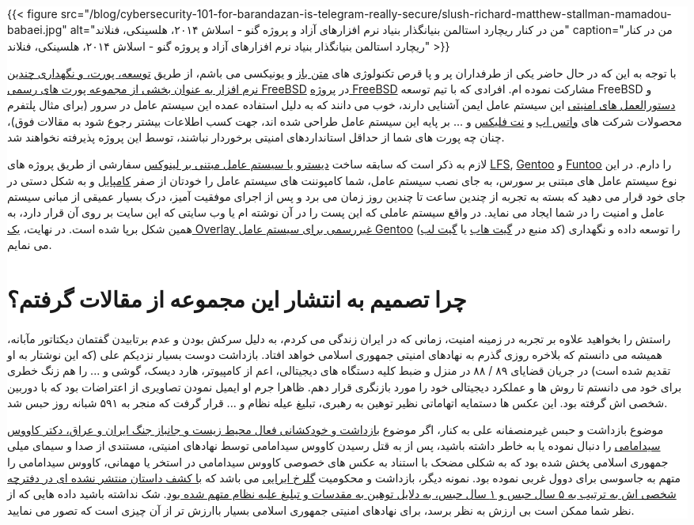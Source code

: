 {{< figure src="/blog/cybersecurity-101-for-barandazan-is-telegram-really-secure/slush-richard-matthew-stallman-mamadou-babaei.jpg" alt="من در کنار ریچارد استالمن بنیانگذار بنیاد نرم افزارهای آزاد و پروژه گنو - اسلاش ۲۰۱۴، هلسینکی، فنلاند" caption="من در کنار ریچارد استالمن بنیانگذار بنیاد نرم افزارهای آزاد و پروژه گنو - اسلاش ۲۰۱۴، هلسینکی، فنلاند" >}}

با توجه به این که در حال حاضر یکی از طرفداران پر و پا قرص تکنولوژی های [متن باز](https://fa.wikipedia.org/wiki/%D9%85%D8%AA%D9%86%E2%80%8C%D8%A8%D8%A7%D8%B2) و یونیکسی می باشم،  از طریق [توسعه، پورت، و نگهداری چندین نرم افزار به عنوان بخشی از مجموعه پورت های رسمی FreeBSD](https://freebsd.org/cgi/ports.cgi?query=info%40babaei.net&stype=maintainer) در  [پروژه FreeBSD](https://freebsd.org/) مشارکت نموده ام. افرادی که با تیم توسعه FreeBSD و [دستورالعمل های امنیتی](https://www.freebsd.org/doc/en/books/porters-handbook/book.html#security) این سیستم عامل ایمن آشنایی دارند، خوب می دانند که به دلیل استفاده عمده این سیستم عامل در سرور (برای مثال پلتفرم محصولات شرکت های [واتس اپ](https://fa.wikipedia.org/wiki/%D9%88%D8%A7%D8%AA%D8%B3%E2%80%8C%D8%A7%D9%BE) و [نت فلیکس](https://fa.wikipedia.org/wiki/%D9%86%D8%AA%E2%80%8C%D9%81%D9%84%DB%8C%DA%A9%D8%B3) و ... بر پایه این سیستم عامل طراحی شده اند، جهت کسب اطلاعات بیشتر رجوع شود به مقالات فوق)، چنان چه پورت های شما از حداقل استانداردهای امنیتی برخوردار نباشند، توسط این پروژه پذیرفته نخواهند شد.

لازم به ذکر است که سابقه ساخت [دیسترو یا سیستم عامل مبتنی بر لینوکس](https://fa.wikipedia.org/wiki/%D8%AA%D9%88%D8%B2%DB%8C%D8%B9_%D9%84%DB%8C%D9%86%D9%88%DA%A9%D8%B3) سفارشی از طریق پروژه های [LFS](http://linuxfromscratch.org/), [Gentoo](https://fa.wikipedia.org/wiki/%D8%AC%D9%86%D8%AA%D9%88_%D9%84%DB%8C%D9%86%D9%88%DA%A9%D8%B3) و [Funtoo](https://www.funtoo.org/) را دارم. در این نوع سیستم عامل های مبتنی بر سورس، به جای نصب سیستم عامل، شما کامپوننت های سیستم عامل را خودتان از صفر [کامپایل](https://fa.wikipedia.org/wiki/%DA%A9%D8%A7%D9%85%D9%BE%D8%A7%DB%8C%D9%84%D8%B1) و به شکل دستی در جای خود قرار می دهید که بسته به تجربه از چندین ساعت تا چندین روز زمان می برد و پس از اجرای موفقیت آمیز، درک بسیار عمیقی از مبانی سیستم عامل و امنیت را در شما ایجاد می نماید. در واقع سیستم عاملی که این پست را در آن نوشته ام یا وب سایتی که این سایت بر روی آن قرار دارد، به همین شکل برپا شده است. در نهایت، [یک Overlay غیررسمی برای سیستم عامل Gentoo](https://gpo.zugaina.org/Overlays/NuLL3rr0r) (کد منبع در [ گیت هاب](https://github.com/NuLL3rr0r/gentoo-overlay) یا [ گیت لب](https://gitlab.com/NuLL3rr0r/gentoo-overlay)) را توسعه داده و نگهداری می نمایم.

# چرا تصمیم به انتشار این مجموعه از مقالات گرفتم؟

راستش را بخواهید علاوه بر تجربه در زمینه امنیت، زمانی که در ایران زندگی می کردم، به دلیل سرکش بودن و عدم برتابیدن گفتمان دیکتاتور مآبانه، همیشه می دانستم که بلاخره روزی گذرم به نهادهای امنیتی جمهوری اسلامی خواهد افتاد. بازداشت دوست بسیار نزدیکم علی (که این نوشتار به او تقدیم شده است) در جریان قضایای ۸۹ / ۸۸ در منزل و ضبط کلیه دستگاه های دیجیتالی، اعم از کامپیوتر، هارد دیسک، گوشی و ... را هم زنگ خطری برای خود می دانستم تا روش ها و عملکرد دیجیتالی خود را مورد بازنگری قرار دهم. ظاهرا جرم او ایمیل نمودن تصاویری از اعتراضات بود که با دوربین شخصی اش گرفته بود. این عکس ها دستمایه اتهاماتی نظیر توهین به رهبری، تبلیغ عیله نظام و ... قرار گرفت که منجر به ۵۹۱ شبانه روز حبس شد.

موضوع بازداشت و حبس غیرمنصفانه علی به کنار، اگر موضوع [بازداشت و خودکشانی فعال محیط زیست و جانباز جنگ ایران و عراق، دکتر کاووس سیدامامی](https://fa.wikipedia.org/wiki/%DA%A9%D8%A7%D9%88%D9%88%D8%B3_%D8%B3%DB%8C%D8%AF%D8%A7%D9%85%D8%A7%D9%85%DB%8C) را دنبال نموده یا به خاطر داشته باشید، پس از به قتل رسیدن کاووس سیدامامی توسط نهادهای امنیتی، مستندی از صدا و سیمای میلی جمهوری اسلامی پخش شده بود که به شکلی مضحک با استناد به عکس های خصوصی کاووس سیدامامی در استخر یا مهمانی، کاووس سیدامامی را متهم به جاسوسی برای دوول غربی نموده بود. نمونه دیگر، بازداشت و محکومیت [گلرخ ایرایی](https://twitter.com/golrokhiraee) می باشد که [با کشف داستان منتشر نشده ای در دفترچه شخصی اش به ترتیب به ۵ سال حبس  و ۱ سال حبس، به دلایل توهین به مقدسات و تبلیغ علیه نظام متهم شده بود](https://fa.wikipedia.org/wiki/%DA%AF%D9%84%D8%B1%D8%AE_%D8%A7%DB%8C%D8%B1%D8%A7%DB%8C%DB%8C#%D8%A8%D8%A7%D8%B2%D8%AF%D8%A7%D8%B4%D8%AA). شک نداشته باشید داده هایی که از نظر شما ممکن است بی ارزش به نظر برسد، برای نهادهای امنیتی جمهوری اسلامی بسیار باارزش تر از آن چیزی است که تصور می نمایید.

